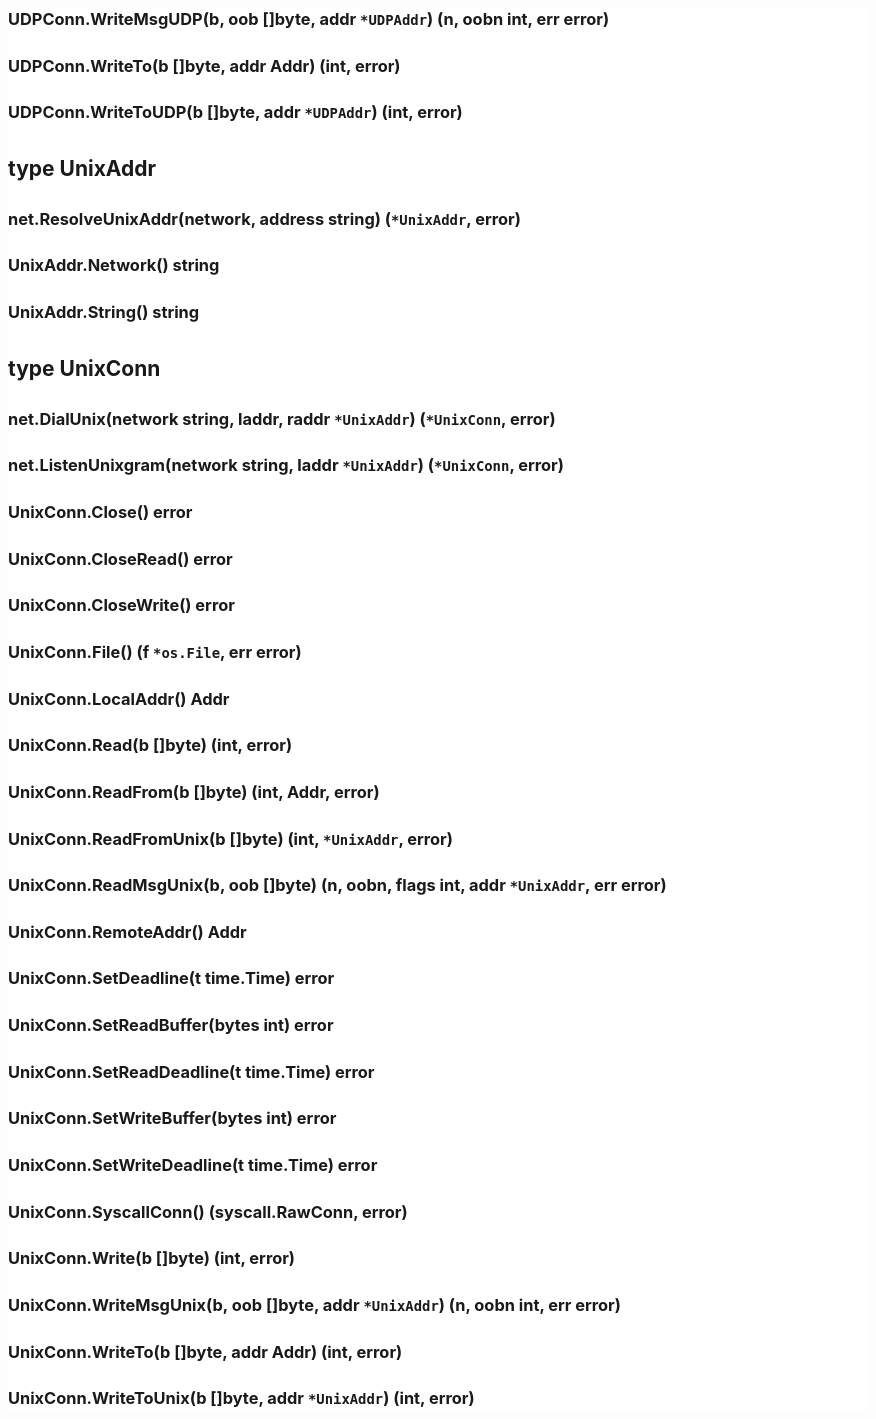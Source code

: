 ### UDPConn.WriteMsgUDP(b, oob []byte, addr `*UDPAddr`) (n, oobn int, err error)
### UDPConn.WriteTo(b []byte, addr Addr) (int, error)
### UDPConn.WriteToUDP(b []byte, addr `*UDPAddr`) (int, error)

## type UnixAddr
### net.ResolveUnixAddr(network, address string) (`*UnixAddr`, error)
### UnixAddr.Network() string
### UnixAddr.String() string

## type UnixConn
### net.DialUnix(network string, laddr, raddr `*UnixAddr`) (`*UnixConn`, error)
### net.ListenUnixgram(network string, laddr `*UnixAddr`) (`*UnixConn`, error)
### UnixConn.Close() error
### UnixConn.CloseRead() error
### UnixConn.CloseWrite() error
### UnixConn.File() (f `*os.File`, err error)
### UnixConn.LocalAddr() Addr
### UnixConn.Read(b []byte) (int, error)
### UnixConn.ReadFrom(b []byte) (int, Addr, error)
### UnixConn.ReadFromUnix(b []byte) (int, `*UnixAddr`, error)
### UnixConn.ReadMsgUnix(b, oob []byte) (n, oobn, flags int, addr `*UnixAddr`, err error)
### UnixConn.RemoteAddr() Addr
### UnixConn.SetDeadline(t time.Time) error
### UnixConn.SetReadBuffer(bytes int) error
### UnixConn.SetReadDeadline(t time.Time) error
### UnixConn.SetWriteBuffer(bytes int) error
### UnixConn.SetWriteDeadline(t time.Time) error
### UnixConn.SyscallConn() (syscall.RawConn, error)
### UnixConn.Write(b []byte) (int, error)
### UnixConn.WriteMsgUnix(b, oob []byte, addr `*UnixAddr`) (n, oobn int, err error)
### UnixConn.WriteTo(b []byte, addr Addr) (int, error)
### UnixConn.WriteToUnix(b []byte, addr `*UnixAddr`) (int, error)
